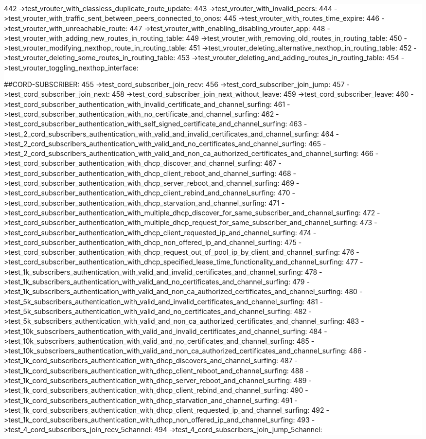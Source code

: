 442 ->test_vrouter_with_classless_duplicate_route_update:
443 ->test_vrouter_with_invalid_peers:
444 ->test_vrouter_with_traffic_sent_between_peers_connected_to_onos:
445 ->test_vrouter_with_routes_time_expire:
446 ->test_vrouter_with_unreachable_route:
447 ->test_vrouter_with_enabling_disabling_vrouter_app:
448 ->test_vrouter_with_adding_new_routes_in_routing_table:
449 ->test_vrouter_with_removing_old_routes_in_routing_table:
450 ->test_vrouter_modifying_nexthop_route_in_routing_table:
451 ->test_vrouter_deleting_alternative_nexthop_in_routing_table:
452 ->test_vrouter_deleting_some_routes_in_routing_table:
453 ->test_vrouter_deleting_and_adding_routes_in_routing_table:
454 ->test_vrouter_toggling_nexthop_interface:

##CORD-SUBSCRIBER:
455 ->test_cord_subscriber_join_recv:
456 ->test_cord_subscriber_join_jump:
457 ->test_cord_subscriber_join_next:
458 ->test_cord_subscriber_join_next_without_leave:
459 ->test_cord_subscriber_leave:
460 ->test_cord_subscriber_authentication_with_invalid_certificate_and_channel_surfing:
461 ->test_cord_subscriber_authentication_with_no_certificate_and_channel_surfing:
462 ->test_cord_subscriber_authentication_with_self_signed_certificate_and_channel_surfing:
463 ->test_2_cord_subscribers_authentication_with_valid_and_invalid_certificates_and_channel_surfing:
464 ->test_2_cord_subscribers_authentication_with_valid_and_no_certificates_and_channel_surfing:
465 ->test_2_cord_subscribers_authentication_with_valid_and_non_ca_authorized_certificates_and_channel_surfing:
466 ->test_cord_subscriber_authentication_with_dhcp_discover_and_channel_surfing:
467 ->test_cord_subscriber_authentication_with_dhcp_client_reboot_and_channel_surfing:
468 ->test_cord_subscriber_authentication_with_dhcp_server_reboot_and_channel_surfing:
469 ->test_cord_subscriber_authentication_with_dhcp_client_rebind_and_channel_surfing:
470 ->test_cord_subscriber_authentication_with_dhcp_starvation_and_channel_surfing:
471 ->test_cord_subscriber_authentication_with_multiple_dhcp_discover_for_same_subscriber_and_channel_surfing:
472 ->test_cord_subscriber_authentication_with_multiple_dhcp_request_for_same_subscriber_and_channel_surfing:
473 ->test_cord_subscriber_authentication_with_dhcp_client_requested_ip_and_channel_surfing:
474 ->test_cord_subscriber_authentication_with_dhcp_non_offered_ip_and_channel_surfing:
475 ->test_cord_subscriber_authentication_with_dhcp_request_out_of_pool_ip_by_client_and_channel_surfing:
476 ->test_cord_subscriber_authentication_with_dhcp_specified_lease_time_functionality_and_channel_surfing:
477 ->test_1k_subscribers_authentication_with_valid_and_invalid_certificates_and_channel_surfing:
478 ->test_1k_subscribers_authentication_with_valid_and_no_certificates_and_channel_surfing:
479 ->test_1k_subscribers_authentication_with_valid_and_non_ca_authorized_certificates_and_channel_surfing:
480 ->test_5k_subscribers_authentication_with_valid_and_invalid_certificates_and_channel_surfing:
481 ->test_5k_subscribers_authentication_with_valid_and_no_certificates_and_channel_surfing:
482 ->test_5k_subscribers_authentication_with_valid_and_non_ca_authorized_certificates_and_channel_surfing:
483 ->test_10k_subscribers_authentication_with_valid_and_invalid_certificates_and_channel_surfing:
484 ->test_10k_subscribers_authentication_with_valid_and_no_certificates_and_channel_surfing:
485 ->test_10k_subscribers_authentication_with_valid_and_non_ca_authorized_certificates_and_channel_surfing:
486 ->test_1k_cord_subscribers_authentication_with_dhcp_discovers_and_channel_surfing:
487 ->test_1k_cord_subscribers_authentication_with_dhcp_client_reboot_and_channel_surfing:
488 ->test_1k_cord_subscribers_authentication_with_dhcp_server_reboot_and_channel_surfing:
489 ->test_1k_cord_subscribers_authentication_with_dhcp_client_rebind_and_channel_surfing:
490 ->test_1k_cord_subscribers_authentication_with_dhcp_starvation_and_channel_surfing:
491 ->test_1k_cord_subscribers_authentication_with_dhcp_client_requested_ip_and_channel_surfing:
492 ->test_1k_cord_subscribers_authentication_with_dhcp_non_offered_ip_and_channel_surfing:
493 ->test_4_cord_subscribers_join_recv_5channel:
494 ->test_4_cord_subscribers_join_jump_5channel: